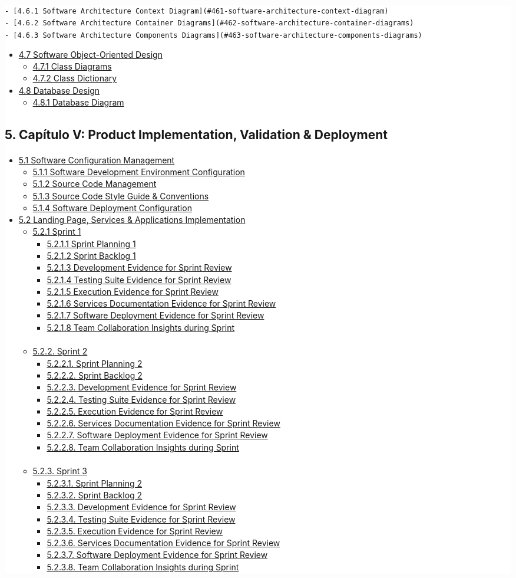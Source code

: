     - [4.6.1 Software Architecture Context Diagram](#461-software-architecture-context-diagram)
    - [4.6.2 Software Architecture Container Diagrams](#462-software-architecture-container-diagrams)
    - [4.6.3 Software Architecture Components Diagrams](#463-software-architecture-components-diagrams)
- [4.7 Software Object-Oriented Design](#47-software-object-oriented-design)
    - [4.7.1 Class Diagrams](#471-class-diagrams)
    - [4.7.2 Class Dictionary](#472-class-dictionary)
- [4.8 Database Design](#48-database-design)
    - [4.8.1 Database Diagram](#481-database-diagram)

## 5. Capítulo V: Product Implementation, Validation & Deployment

- [5.1 Software Configuration Management](#51-software-configuration-management)
    - [5.1.1 Software Development Environment Configuration](#511-software-development-environment-configuration)
    - [5.1.2 Source Code Management](#512-source-code-management)
    - [5.1.3 Source Code Style Guide & Conventions](#513-source-code-style-guide--conventions)
    - [5.1.4 Software Deployment Configuration](#514-software-deployment-configuration)
- [5.2 Landing Page, Services & Applications Implementation](#52-landing-page-services--applications-implementation)
    - [5.2.1 Sprint 1](#521-sprint-1)
        - [5.2.1.1 Sprint Planning 1](#5211-sprint-planning-1)
        - [5.2.1.2 Sprint Backlog 1](#5212-sprint-backlog-1)
        - [5.2.1.3 Development Evidence for Sprint Review](#5213-development-evidence-for-sprint-review)
        - [5.2.1.4 Testing Suite Evidence for Sprint Review](#5214-testing-suite-evidence-for-sprint-review)
        - [5.2.1.5 Execution Evidence for Sprint Review](#5215-execution-evidence-for-sprint-review)
        - [5.2.1.6 Services Documentation Evidence for Sprint Review](#5216-services-documentation-evidence-for-sprint-review)
        - [5.2.1.7 Software Deployment Evidence for Sprint Review](#5217-software-deployment-evidence-for-sprint-review)
        - [5.2.1.8 Team Collaboration Insights during Sprint](5218-team-collaboration-insights-during-sprint)
        <br>
    - [5.2.2. Sprint 2](#522-sprint-2)
        - [5.2.2.1. Sprint Planning 2](#5221-sprint-planning-2)
        - [5.2.2.2. Sprint Backlog 2](#5222-sprint-backlog-2)
        - [5.2.2.3. Development Evidence for Sprint Review](#5223-development-evidence-for-sprint-review)
        - [5.2.2.4. Testing Suite Evidence for Sprint Review](#5224-testing-suite-evidence-for-sprint-review)
        - [5.2.2.5. Execution Evidence for Sprint Review](#5225-execution-evidence-for-sprint-review)
        - [5.2.2.6. Services Documentation Evidence for Sprint Review](#5226-services-documentation-evidence-for-sprint-review)
        - [5.2.2.7. Software Deployment Evidence for Sprint Review](#5227-software-deployment-evidence-for-sprint-review)
        - [5.2.2.8. Team Collaboration Insights during Sprint](5228-team-collaboration-insights-during-sprint)
        <br>
    - [5.2.3. Sprint 3](#523-sprint-3)
        - [5.2.3.1. Sprint Planning 2](#5231-sprint-planning-2)
        - [5.2.3.2. Sprint Backlog 2](#5232-sprint-backlog-2)
        - [5.2.3.3. Development Evidence for Sprint Review](#5233-development-evidence-for-sprint-review)
        - [5.2.3.4. Testing Suite Evidence for Sprint Review](#5234-testing-suite-evidence-for-sprint-review)
        - [5.2.3.5. Execution Evidence for Sprint Review](#5235-execution-evidence-for-sprint-review)
        - [5.2.3.6. Services Documentation Evidence for Sprint Review](#5236-services-documentation-evidence-for-sprint-review)
        - [5.2.3.7. Software Deployment Evidence for Sprint Review](#5237-software-deployment-evidence-for-sprint-review)
        - [5.2.3.8. Team Collaboration Insights during Sprint](5238-team-collaboration-insights-during-sprint)
